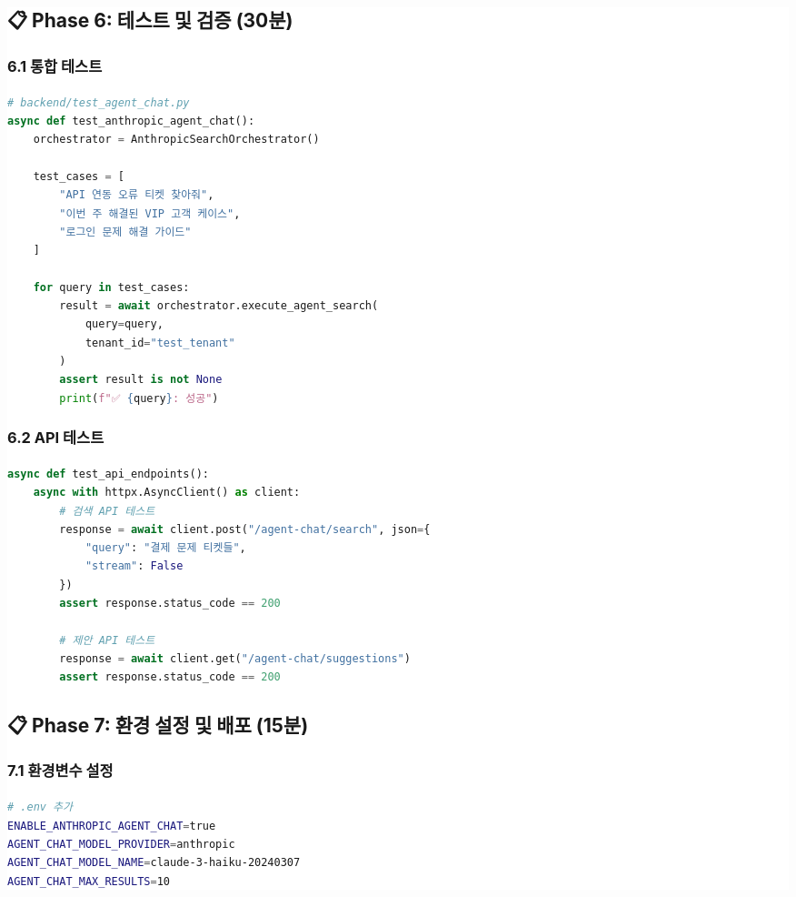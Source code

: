 ## 📋 Phase 6: 테스트 및 검증 (30분)

### 6.1 통합 테스트
```python
# backend/test_agent_chat.py
async def test_anthropic_agent_chat():
    orchestrator = AnthropicSearchOrchestrator()
    
    test_cases = [
        "API 연동 오류 티켓 찾아줘",
        "이번 주 해결된 VIP 고객 케이스",
        "로그인 문제 해결 가이드"
    ]
    
    for query in test_cases:
        result = await orchestrator.execute_agent_search(
            query=query,
            tenant_id="test_tenant"
        )
        assert result is not None
        print(f"✅ {query}: 성공")
```

### 6.2 API 테스트
```python
async def test_api_endpoints():
    async with httpx.AsyncClient() as client:
        # 검색 API 테스트
        response = await client.post("/agent-chat/search", json={
            "query": "결제 문제 티켓들",
            "stream": False
        })
        assert response.status_code == 200
        
        # 제안 API 테스트
        response = await client.get("/agent-chat/suggestions")
        assert response.status_code == 200
```

## 📋 Phase 7: 환경 설정 및 배포 (15분)

### 7.1 환경변수 설정
```bash
# .env 추가
ENABLE_ANTHROPIC_AGENT_CHAT=true
AGENT_CHAT_MODEL_PROVIDER=anthropic
AGENT_CHAT_MODEL_NAME=claude-3-haiku-20240307
AGENT_CHAT_MAX_RESULTS=10
```

